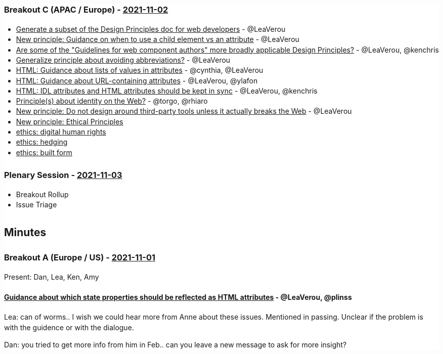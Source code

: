 
### Breakout C (APAC / Europe) - [2021-11-02](https://www.timeanddate.com/worldclock/converter.html?iso=20211102T090000&p1=224&p2=43&p3=136&p4=195&p5=26&p6=248&p7=240)

* [Generate a subset of the Design Principles doc for web developers](https://github.com/w3ctag/design-principles/issues/268) - @LeaVerou
* [New principle: Guidance on when to use a child element vs an attribute](https://github.com/w3ctag/design-principles/issues/270) - @LeaVerou
* [Are some of the "Guidelines for web component authors" more broadly applicable Design Principles?](https://github.com/w3ctag/design-principles/issues/271) - @LeaVerou, @kenchris
* [Generalize principle about avoiding abbreviations?](https://github.com/w3ctag/design-principles/issues/276) - @LeaVerou
* [HTML: Guidance about lists of values in attributes](https://github.com/w3ctag/design-principles/issues/277) - @cynthia, @LeaVerou
* [HTML: Guidance about URL-containing attributes](https://github.com/w3ctag/design-principles/issues/278) - @LeaVerou, @ylafon
* [HTML: IDL attributes and HTML attributes should be kept in sync](https://github.com/w3ctag/design-principles/issues/279) - @LeaVerou, @kenchris
* [Principle(s) about identity on the Web?](https://github.com/w3ctag/design-principles/issues/324) - @torgo, @rhiaro
* [New principle: Do not design around third-party tools unless it actually breaks the Web](https://github.com/w3ctag/design-principles/issues/335) - @LeaVerou
* [New principle: Ethical Principles](https://github.com/w3ctag/design-principles/issues/338)
* [ethics: digital human rights](https://github.com/w3ctag/ethical-web-principles/issues/52)
* [ethics: hedging](https://github.com/w3ctag/ethical-web-principles/issues/51)
* [ethics: built form](https://github.com/w3ctag/ethical-web-principles/issues/45)

### Plenary Session - [2021-11-03](https://www.timeanddate.com/worldclock/converter.html?iso=20211103T160000&p1=224&p2=43&p3=136&p4=195&p5=26&p6=248&p7=240)

* Breakout Rollup
* Issue Triage


## Minutes

### Breakout A (Europe / US) - [2021-11-01](https://www.timeanddate.com/worldclock/converter.html?iso=20211101T160000&p1=224&p2=43&p3=136&p4=195&p5=26&p6=248&p7=240)

Present: Dan, Lea, Ken, Amy

#### [Guidance about which state properties should be reflected as HTML attributes](https://github.com/w3ctag/design-principles/issues/289) - @LeaVerou, @plinss

Lea: can of worms.. I wish we could hear more from Anne about these issues. Mentioned in passing. Unclear if the problem is with the guidence or with the dialogue.

Dan: you tried to get more info from him in Feb.. can you leave a new message to ask for more insight?
